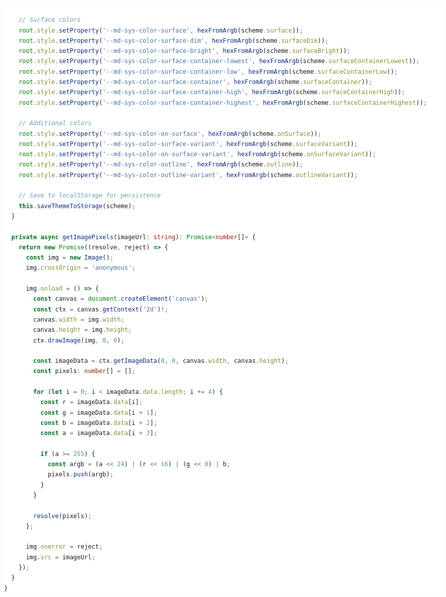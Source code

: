 ```typescript
    
    // Surface colors
    root.style.setProperty('--md-sys-color-surface', hexFromArgb(scheme.surface));
    root.style.setProperty('--md-sys-color-surface-dim', hexFromArgb(scheme.surfaceDim));
    root.style.setProperty('--md-sys-color-surface-bright', hexFromArgb(scheme.surfaceBright));
    root.style.setProperty('--md-sys-color-surface-container-lowest', hexFromArgb(scheme.surfaceContainerLowest));
    root.style.setProperty('--md-sys-color-surface-container-low', hexFromArgb(scheme.surfaceContainerLow));
    root.style.setProperty('--md-sys-color-surface-container', hexFromArgb(scheme.surfaceContainer));
    root.style.setProperty('--md-sys-color-surface-container-high', hexFromArgb(scheme.surfaceContainerHigh));
    root.style.setProperty('--md-sys-color-surface-container-highest', hexFromArgb(scheme.surfaceContainerHighest));
    
    // Additional colors
    root.style.setProperty('--md-sys-color-on-surface', hexFromArgb(scheme.onSurface));
    root.style.setProperty('--md-sys-color-surface-variant', hexFromArgb(scheme.surfaceVariant));
    root.style.setProperty('--md-sys-color-on-surface-variant', hexFromArgb(scheme.onSurfaceVariant));
    root.style.setProperty('--md-sys-color-outline', hexFromArgb(scheme.outline));
    root.style.setProperty('--md-sys-color-outline-variant', hexFromArgb(scheme.outlineVariant));
    
    // Save to localStorage for persistence
    this.saveThemeToStorage(scheme);
  }
  
  private async getImagePixels(imageUrl: string): Promise<number[]> {
    return new Promise((resolve, reject) => {
      const img = new Image();
      img.crossOrigin = 'anonymous';
      
      img.onload = () => {
        const canvas = document.createElement('canvas');
        const ctx = canvas.getContext('2d')!;
        canvas.width = img.width;
        canvas.height = img.height;
        ctx.drawImage(img, 0, 0);
        
        const imageData = ctx.getImageData(0, 0, canvas.width, canvas.height);
        const pixels: number[] = [];
        
        for (let i = 0; i < imageData.data.length; i += 4) {
          const r = imageData.data[i];
          const g = imageData.data[i + 1];
          const b = imageData.data[i + 2];
          const a = imageData.data[i + 3];
          
          if (a >= 255) {
            const argb = (a << 24) | (r << 16) | (g << 8) | b;
            pixels.push(argb);
          }
        }
        
        resolve(pixels);
      };
      
      img.onerror = reject;
      img.src = imageUrl;
    });
  }
}
```